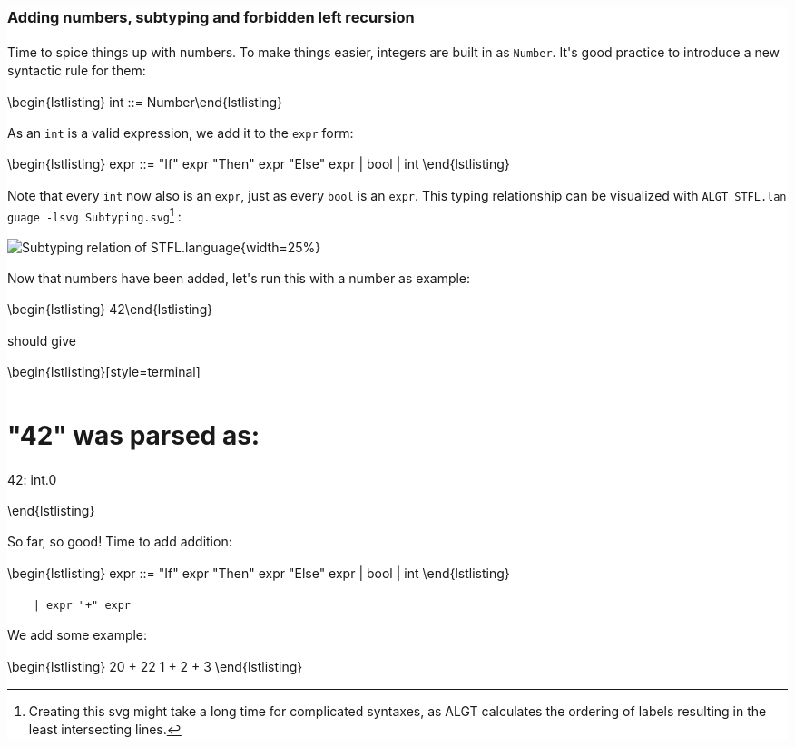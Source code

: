 
### Adding numbers, subtyping and forbidden left recursion

Time to spice things up with numbers. To make things easier, integers are built in as `Number`. It's good practice to introduce a new syntactic rule for them:

\begin{lstlisting}
int	::= Number\end{lstlisting}


As an `int` is a valid expression, we add it to the `expr` form:

\begin{lstlisting}
expr	::= "If" expr "Then" expr "Else" expr
	| bool
	| int
\end{lstlisting}
 

Note that every `int` now also is an `expr`, just as every `bool` is an `expr`. This typing relationship can be visualized with `ALGT STFL.language -lsvg Subtyping.svg`[^slowsvgs] :

![Subtyping relation of STFL.language](Subtyping.png){width=25%}

[^slowsvgs]: Creating this svg might take a long time for complicated syntaxes, as ALGT calculates the ordering of labels resulting in the least intersecting lines.




Now that numbers have been added, let's run this with a number as example:

\begin{lstlisting}
42\end{lstlisting}


should give

\begin{lstlisting}[style=terminal]
# "42" was parsed as:
42: int.0

\end{lstlisting}


So far, so good! Time to add addition:

\begin{lstlisting}
expr	::= "If" expr "Then" expr "Else" expr
	| bool
	| int
\end{lstlisting}
 
		| expr "+" expr

We add some example:

\begin{lstlisting}
20 + 22
1 + 2 + 3
\end{lstlisting}


[^AGT-Name]: Note the similarity of _ALGT_ and _AGT_ . The tool started its life as _AGT_, based on the paper [_Abstracting Gradual Typing_](https://pleiad.cl/papers/2016/garciaAl-popl2016.pdf). When it became more general, another name and acronym was chosen.
[^extension]: Actually, the extension doesn't matter at all.
[^BNF]: Backus-Naur-form, as introduced by John Backus in the [ALGOL60-report](http://www.softwarepreservation.org/projects/ALGOL/report/Algol60_report_CACM_1960_June.pdf). 
[^spaces]: Don't worry about spaces and tabs, we deal with them. If you want need to parse stuff like "duizendeneen" or whitespace sensitive languages, please refer to the [reference manual](#syntax)
[^ptsvg]: These images can be created with `ALGT STLF.language examples.stfl -l --ptsvg Outputname`
[^ISMETA]: You probably noticed the similarity between the types declared in our own STFL and this declaration. This is intentional.